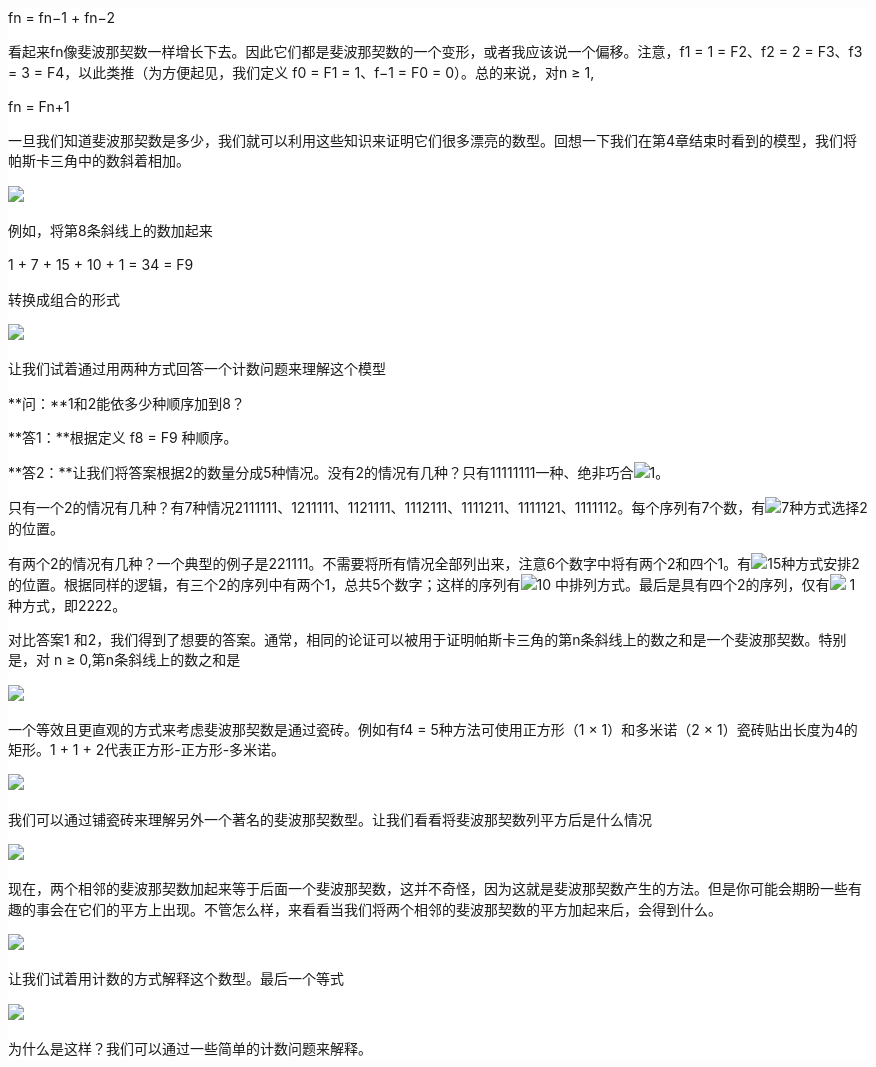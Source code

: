 fn = fn−1 + fn−2

看起来fn像斐波那契数一样增长下去。因此它们都是斐波那契数的一个变形，或者我应该说一个偏移。注意，f1 = 1 = F2、f2 = 2 = F3、f3 = 3 = F4，以此类推（为方便起见，我们定义 f0 = F1 = 1、f−1 = F0 = 0）。总的来说，对n ≥ 1,

fn = Fn+1

一旦我们知道斐波那契数是多少，我们就可以利用这些知识来证明它们很多漂亮的数型。回想一下我们在第4章结束时看到的模型，我们将帕斯卡三角中的数斜着相加。

![](file:///C:/Users/samuel/AppData/Local/Temp/msohtmlclip1/01/clip_image028.jpg)

例如，将第8条斜线上的数加起来

1 + 7 + 15 + 10 + 1 = 34 = F9

转换成组合的形式

![](file:///C:/Users/samuel/AppData/Local/Temp/msohtmlclip1/01/clip_image030.jpg)

让我们试着通过用两种方式回答一个计数问题来理解这个模型

**问：**1和2能依多少种顺序加到8？

**答1：**根据定义 f8 = F9 种顺序。

**答2：**让我们将答案根据2的数量分成5种情况。没有2的情况有几种？只有11111111一种、绝非巧合![](file:///C:/Users/samuel/AppData/Local/Temp/msohtmlclip1/01/clip_image032.png)1。

只有一个2的情况有几种？有7种情况2111111、1211111、1121111、1112111、1111211、1111121、1111112。每个序列有7个数，有![](file:///C:/Users/samuel/AppData/Local/Temp/msohtmlclip1/01/clip_image034.png)7种方式选择2的位置。

有两个2的情况有几种？一个典型的例子是221111。不需要将所有情况全部列出来，注意6个数字中将有两个2和四个1。有![](file:///C:/Users/samuel/AppData/Local/Temp/msohtmlclip1/01/clip_image036.png)15种方式安排2的位置。根据同样的逻辑，有三个2的序列中有两个1，总共5个数字；这样的序列有![](file:///C:/Users/samuel/AppData/Local/Temp/msohtmlclip1/01/clip_image038.png)10 中排列方式。最后是具有四个2的序列，仅有![](file:///C:/Users/samuel/AppData/Local/Temp/msohtmlclip1/01/clip_image040.png) 1种方式，即2222。

对比答案1 和2，我们得到了想要的答案。通常，相同的论证可以被用于证明帕斯卡三角的第n条斜线上的数之和是一个斐波那契数。特别是，对 n ≥ 0,第n条斜线上的数之和是

![](file:///C:/Users/samuel/AppData/Local/Temp/msohtmlclip1/01/clip_image042.jpg)

一个等效且更直观的方式来考虑斐波那契数是通过瓷砖。例如有f4 = 5种方法可使用正方形（1 × 1）和多米诺（2 × 1）瓷砖贴出长度为4的矩形。1 + 1 + 2代表正方形-正方形-多米诺。

![](file:///C:/Users/samuel/AppData/Local/Temp/msohtmlclip1/01/clip_image044.jpg)

我们可以通过铺瓷砖来理解另外一个著名的斐波那契数型。让我们看看将斐波那契数列平方后是什么情况

![](file:///C:/Users/samuel/AppData/Local/Temp/msohtmlclip1/01/clip_image046.jpg)

现在，两个相邻的斐波那契数加起来等于后面一个斐波那契数，这并不奇怪，因为这就是斐波那契数产生的方法。但是你可能会期盼一些有趣的事会在它们的平方上出现。不管怎么样，来看看当我们将两个相邻的斐波那契数的平方加起来后，会得到什么。

![](file:///C:/Users/samuel/AppData/Local/Temp/msohtmlclip1/01/clip_image048.jpg)

让我们试着用计数的方式解释这个数型。最后一个等式

![](file:///C:/Users/samuel/AppData/Local/Temp/msohtmlclip1/01/clip_image050.jpg)

为什么是这样？我们可以通过一些简单的计数问题来解释。
